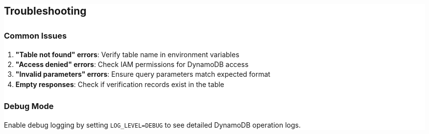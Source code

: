 ## Troubleshooting

### Common Issues

1. **"Table not found" errors**: Verify table name in environment variables
2. **"Access denied" errors**: Check IAM permissions for DynamoDB access
3. **"Invalid parameters" errors**: Ensure query parameters match expected format
4. **Empty responses**: Check if verification records exist in the table

### Debug Mode

Enable debug logging by setting `LOG_LEVEL=DEBUG` to see detailed DynamoDB operation logs.
